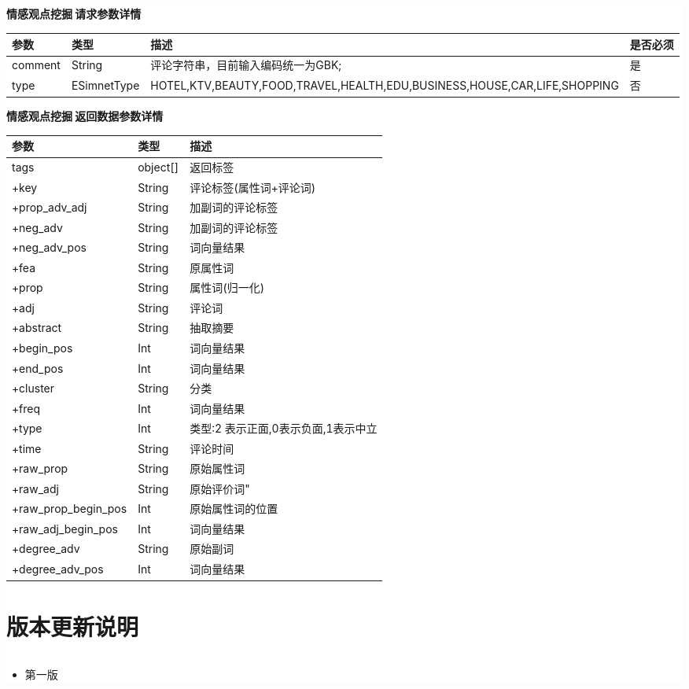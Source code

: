 **情感观点挖掘 请求参数详情**

| 参数 | 类型 | 描述 | 是否必须 |
| :---- | :---- | :---- | :---- |
|comment|String|评论字符串，目前输入编码统一为GBK;|是|
|type|ESimnetType|HOTEL,KTV,BEAUTY,FOOD,TRAVEL,HEALTH,EDU,BUSINESS,HOUSE,CAR,LIFE,SHOPPING|否|

**情感观点挖掘 返回数据参数详情**

| 参数 | 类型 | 描述 |
| :---- | :---- | :---- |
|tags|object[]|返回标签|
|+key|String|评论标签(属性词+评论词)|
|+prop_adv_adj|String|加副词的评论标签|
|+neg_adv|String|加副词的评论标签|
|+neg_adv_pos|String|词向量结果|
|+fea|String|原属性词|
|+prop|String|属性词(归一化)|
|+adj|String|评论词|
|+abstract|String|抽取摘要|
|+begin_pos|Int|词向量结果|
|+end_pos|Int|词向量结果|
|+cluster|String|分类|
|+freq|Int|词向量结果|
|+type|Int|类型:2 表示正面,0表示负面,1表示中立|
|+time|String|评论时间|
|+raw_prop|String|原始属性词|
|+raw_adj|String|原始评价词"|
|+raw_prop_begin_pos|Int|原始属性词的位置|
|+raw_adj_begin_pos|Int|词向量结果|
|+degree_adv|String|原始副词|
|+degree_adv_pos|Int|词向量结果|

# 版本更新说明

##

* 第一版

